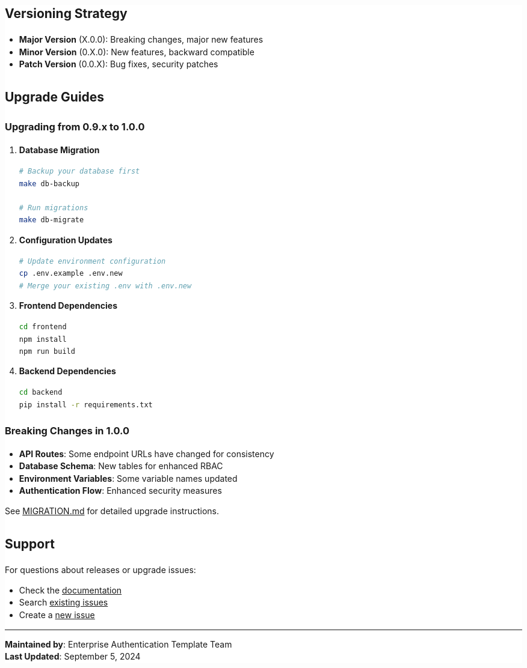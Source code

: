 ## Versioning Strategy

- **Major Version** (X.0.0): Breaking changes, major new features
- **Minor Version** (0.X.0): New features, backward compatible
- **Patch Version** (0.0.X): Bug fixes, security patches

## Upgrade Guides

### Upgrading from 0.9.x to 1.0.0

1. **Database Migration**
   ```bash
   # Backup your database first
   make db-backup
   
   # Run migrations
   make db-migrate
   ```

2. **Configuration Updates**
   ```bash
   # Update environment configuration
   cp .env.example .env.new
   # Merge your existing .env with .env.new
   ```

3. **Frontend Dependencies**
   ```bash
   cd frontend
   npm install
   npm run build
   ```

4. **Backend Dependencies**
   ```bash
   cd backend
   pip install -r requirements.txt
   ```

### Breaking Changes in 1.0.0

- **API Routes**: Some endpoint URLs have changed for consistency
- **Database Schema**: New tables for enhanced RBAC
- **Environment Variables**: Some variable names updated
- **Authentication Flow**: Enhanced security measures

See [MIGRATION.md](docs/MIGRATION.md) for detailed upgrade instructions.

## Support

For questions about releases or upgrade issues:
- Check the [documentation](docs/)
- Search [existing issues](https://github.com/your-org/enterprise-auth-template/issues)
- Create a [new issue](https://github.com/your-org/enterprise-auth-template/issues/new)

---

**Maintained by**: Enterprise Authentication Template Team  
**Last Updated**: September 5, 2024